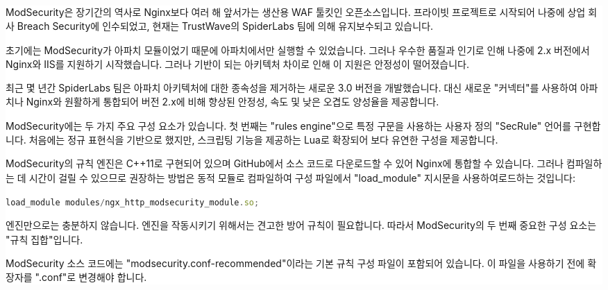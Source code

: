 

<ins class="adsbygoogle"
     style="display:block"
     data-ad-client="ca-pub-4877378276818686"
     data-ad-slot="1107185301"
     data-ad-format="auto"
     data-full-width-responsive="true"></ins>

<script>
     (adsbygoogle = window.adsbygoogle || []).push({});
</script>

ModSecurity은 장기간의 역사로 Nginx보다 여러 해 앞서가는 생산용 WAF 툴킷인 오픈소스입니다. 프라이빗 프로젝트로 시작되어 나중에 상업 회사 Breach Security에 인수되었고, 현재는 TrustWave의 SpiderLabs 팀에 의해 유지보수되고 있습니다.

초기에는 ModSecurity가 아파치 모듈이었기 때문에 아파치에서만 실행할 수 있었습니다. 그러나 우수한 품질과 인기로 인해 나중에 2.x 버전에서 Nginx와 IIS를 지원하기 시작했습니다. 그러나 기반이 되는 아키텍처 차이로 인해 이 지원은 안정성이 떨어졌습니다.

최근 몇 년간 SpiderLabs 팀은 아파치 아키텍처에 대한 종속성을 제거하는 새로운 3.0 버전을 개발했습니다. 대신 새로운 "커넥터"를 사용하여 아파치나 Nginx와 원활하게 통합되어 버전 2.x에 비해 향상된 안정성, 속도 및 낮은 오겹도 양성율을 제공합니다.

ModSecurity에는 두 가지 주요 구성 요소가 있습니다. 첫 번째는 "rules engine"으로 특정 구문을 사용하는 사용자 정의 "SecRule" 언어를 구현합니다. 처음에는 정규 표현식을 기반으로 했지만, 스크립팅 기능을 제공하는 Lua로 확장되어 보다 유연한 구성을 제공합니다.



<ins class="adsbygoogle"
     style="display:block"
     data-ad-client="ca-pub-4877378276818686"
     data-ad-slot="1107185301"
     data-ad-format="auto"
     data-full-width-responsive="true"></ins>

<script>
     (adsbygoogle = window.adsbygoogle || []).push({});
</script>

ModSecurity의 규칙 엔진은 C++11로 구현되어 있으며 GitHub에서 소스 코드로 다운로드할 수 있어 Nginx에 통합할 수 있습니다. 그러나 컴파일하는 데 시간이 걸릴 수 있으므로 권장하는 방법은 동적 모듈로 컴파일하여 구성 파일에서 "load_module" 지시문을 사용하여로드하는 것입니다:

```js
load_module modules/ngx_http_modsecurity_module.so;
```

엔진만으로는 충분하지 않습니다. 엔진을 작동시키기 위해서는 견고한 방어 규칙이 필요합니다. 따라서 ModSecurity의 두 번째 중요한 구성 요소는 "규칙 집합"입니다.

ModSecurity 소스 코드에는 "modsecurity.conf-recommended"이라는 기본 규칙 구성 파일이 포함되어 있습니다. 이 파일을 사용하기 전에 확장자를 ".conf"로 변경해야 합니다.



<ins class="adsbygoogle"
     style="display:block"
     data-ad-client="ca-pub-4877378276818686"
     data-ad-slot="1107185301"
     data-ad-format="auto"
     data-full-width-responsive="true"></ins>

<script>
     (adsbygoogle = window.adsbygoogle || []).push({});
</script>
